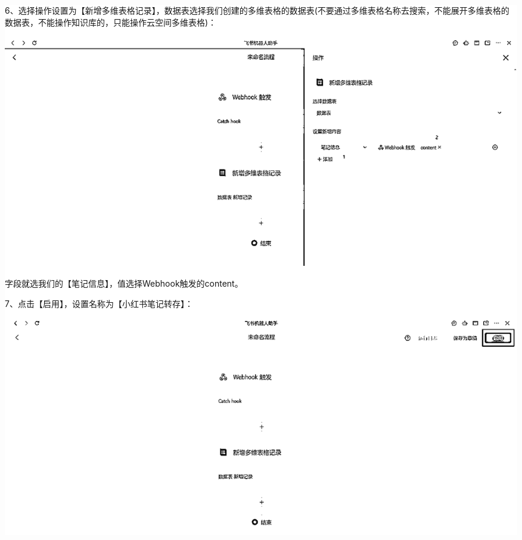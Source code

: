 
6、选择操作设置为【新增多维表格记录】，数据表选择我们创建的多维表格的数据表(不要通过多维表格名称去搜索，不能展开多维表格的数据表，不能操作知识库的，只能操作云空间多维表格)：

![](img/3aa28849469aa716ef07cec65fde49b6.png)

字段就选我们的【笔记信息】，值选择Webhook触发的content。

7、点击【启用】，设置名称为【小红书笔记转存】：

![](img/ff41ce34b59a516075ef420aa7d46f82.png)
